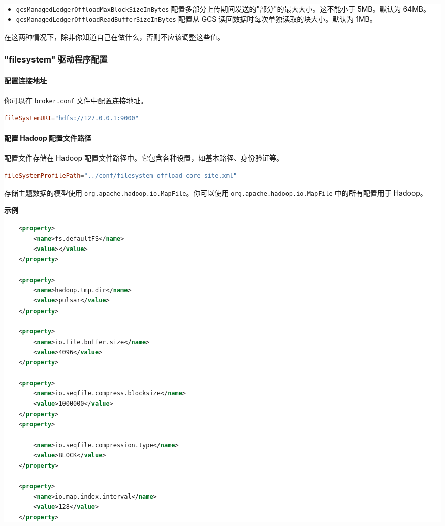 - `gcsManagedLedgerOffloadMaxBlockSizeInBytes` 配置多部分上传期间发送的"部分"的最大大小。这不能小于 5MB。默认为 64MB。
- `gcsManagedLedgerOffloadReadBufferSizeInBytes` 配置从 GCS 读回数据时每次单独读取的块大小。默认为 1MB。

在这两种情况下，除非你知道自己在做什么，否则不应该调整这些值。

### "filesystem" 驱动程序配置

#### 配置连接地址

你可以在 `broker.conf` 文件中配置连接地址。

```conf
fileSystemURI="hdfs://127.0.0.1:9000"
```

#### 配置 Hadoop 配置文件路径

配置文件存储在 Hadoop 配置文件路径中。它包含各种设置，如基本路径、身份验证等。

```conf
fileSystemProfilePath="../conf/filesystem_offload_core_site.xml"
```

存储主题数据的模型使用 `org.apache.hadoop.io.MapFile`。你可以使用 `org.apache.hadoop.io.MapFile` 中的所有配置用于 Hadoop。

**示例**

```xml
    <property>
        <name>fs.defaultFS</name>
        <value></value>
    </property>

    <property>
        <name>hadoop.tmp.dir</name>
        <value>pulsar</value>
    </property>

    <property>
        <name>io.file.buffer.size</name>
        <value>4096</value>
    </property>

    <property>
        <name>io.seqfile.compress.blocksize</name>
        <value>1000000</value>
    </property>
    <property>

        <name>io.seqfile.compression.type</name>
        <value>BLOCK</value>
    </property>

    <property>
        <name>io.map.index.interval</name>
        <value>128</value>
    </property>
```
